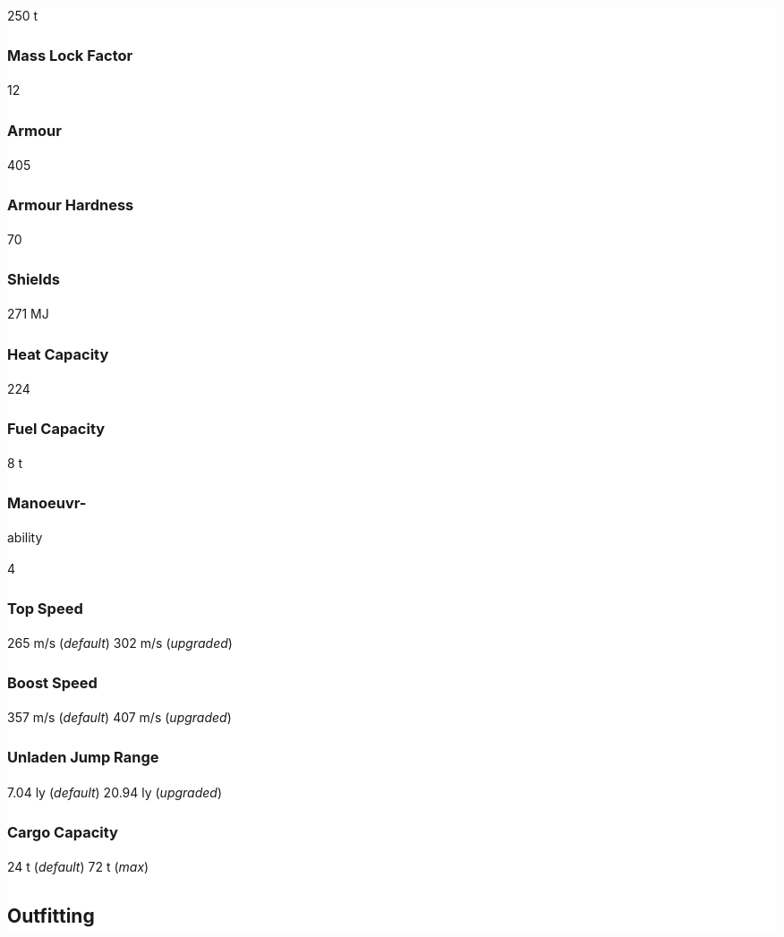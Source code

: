 250 t

### Mass Lock Factor

12

### Armour

405

### Armour Hardness

70

### Shields

271 MJ

### Heat Capacity

224

### Fuel Capacity

8 t

### Manoeuvr-
ability

4

### Top Speed

265 m/s (*default*) 
302 m/s (*upgraded*)

### Boost Speed

357 m/s (*default*) 
407 m/s (*upgraded*)

### Unladen Jump Range

7.04 ly (*default*) 
20.94 ly (*upgraded*)

### Cargo Capacity

24 t (*default*) 
72 t (*max*)

## Outfitting
